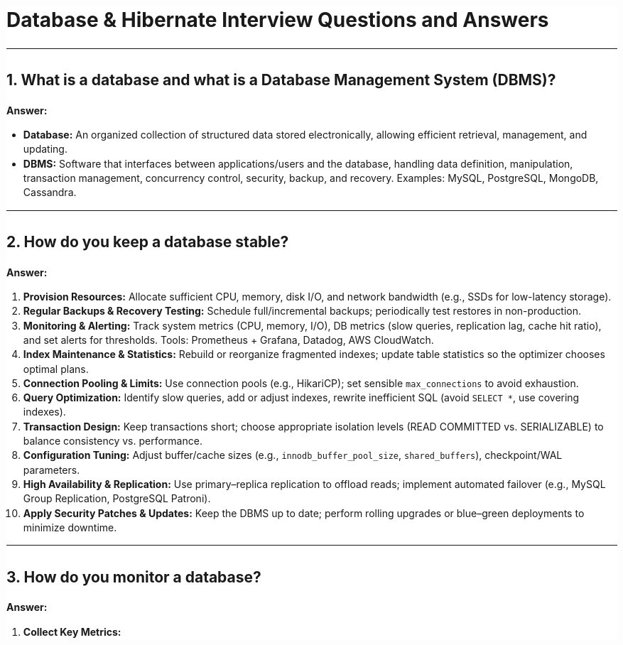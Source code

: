 # Database & Hibernate Interview Questions and Answers

---

## 1. What is a database and what is a Database Management System (DBMS)?

**Answer:**

* **Database:** An organized collection of structured data stored electronically, allowing efficient retrieval, management, and updating.
* **DBMS:** Software that interfaces between applications/users and the database, handling data definition, manipulation, transaction management, concurrency control, security, backup, and recovery. Examples: MySQL, PostgreSQL, MongoDB, Cassandra.

---

## 2. How do you keep a database stable?

**Answer:**

1. **Provision Resources:** Allocate sufficient CPU, memory, disk I/O, and network bandwidth (e.g., SSDs for low-latency storage).
2. **Regular Backups & Recovery Testing:** Schedule full/incremental backups; periodically test restores in non-production.
3. **Monitoring & Alerting:** Track system metrics (CPU, memory, I/O), DB metrics (slow queries, replication lag, cache hit ratio), and set alerts for thresholds. Tools: Prometheus + Grafana, Datadog, AWS CloudWatch.
4. **Index Maintenance & Statistics:** Rebuild or reorganize fragmented indexes; update table statistics so the optimizer chooses optimal plans.
5. **Connection Pooling & Limits:** Use connection pools (e.g., HikariCP); set sensible `max_connections` to avoid exhaustion.
6. **Query Optimization:** Identify slow queries, add or adjust indexes, rewrite inefficient SQL (avoid `SELECT *`, use covering indexes).
7. **Transaction Design:** Keep transactions short; choose appropriate isolation levels (READ COMMITTED vs. SERIALIZABLE) to balance consistency vs. performance.
8. **Configuration Tuning:** Adjust buffer/cache sizes (e.g., `innodb_buffer_pool_size`, `shared_buffers`), checkpoint/WAL parameters.
9. **High Availability & Replication:** Use primary–replica replication to offload reads; implement automated failover (e.g., MySQL Group Replication, PostgreSQL Patroni).
10. **Apply Security Patches & Updates:** Keep the DBMS up to date; perform rolling upgrades or blue–green deployments to minimize downtime.

---

## 3. How do you monitor a database?

**Answer:**

1. **Collect Key Metrics:**

